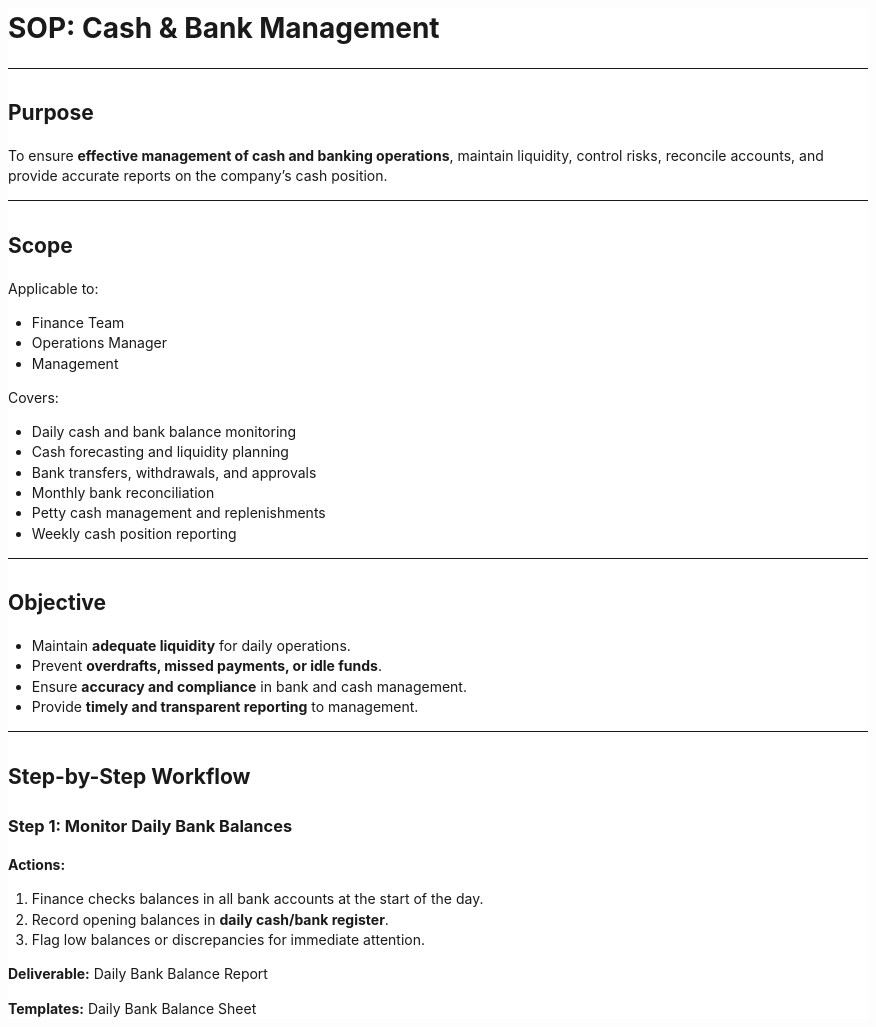# **SOP: Cash & Bank Management**

---

## **Purpose**

To ensure **effective management of cash and banking operations**, maintain liquidity, control risks, reconcile accounts, and provide accurate reports on the company’s cash position.

---

## **Scope**

Applicable to:

* Finance Team
* Operations Manager
* Management

Covers:

* Daily cash and bank balance monitoring
* Cash forecasting and liquidity planning
* Bank transfers, withdrawals, and approvals
* Monthly bank reconciliation
* Petty cash management and replenishments
* Weekly cash position reporting

---

## **Objective**

* Maintain **adequate liquidity** for daily operations.
* Prevent **overdrafts, missed payments, or idle funds**.
* Ensure **accuracy and compliance** in bank and cash management.
* Provide **timely and transparent reporting** to management.

---

## **Step-by-Step Workflow**

### **Step 1: Monitor Daily Bank Balances**

**Actions:**

1. Finance checks balances in all bank accounts at the start of the day.
2. Record opening balances in **daily cash/bank register**.
3. Flag low balances or discrepancies for immediate attention.

**Deliverable:** Daily Bank Balance Report

**Templates:** Daily Bank Balance Sheet
